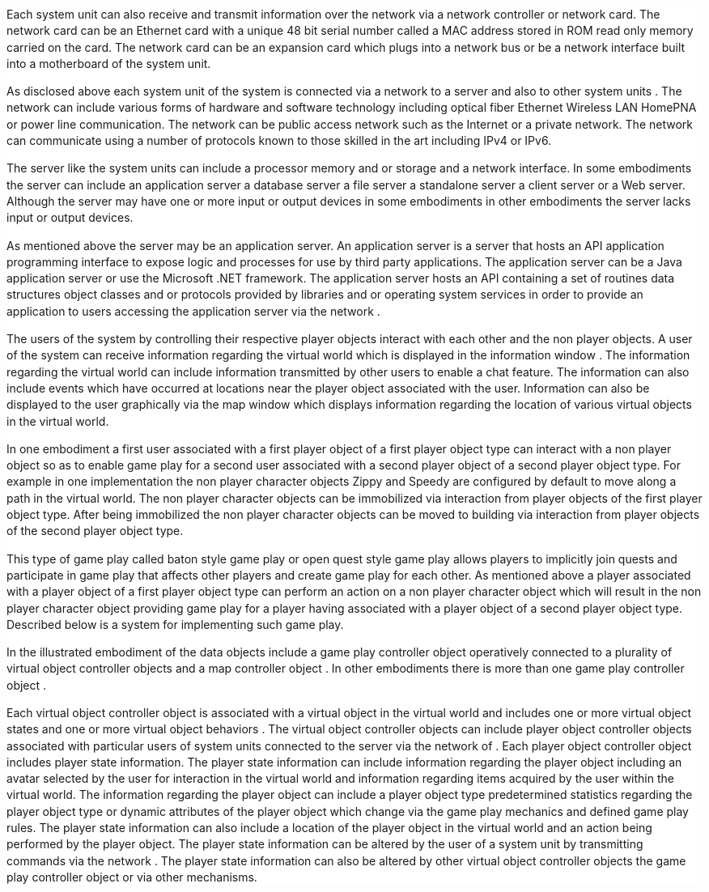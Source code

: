 Each system unit can also receive and transmit information over the network via a network controller or network card. The network card can be an Ethernet card with a unique 48 bit serial number called a MAC address stored in ROM read only memory carried on the card. The network card can be an expansion card which plugs into a network bus or be a network interface built into a motherboard of the system unit.

As disclosed above each system unit of the system is connected via a network to a server and also to other system units . The network can include various forms of hardware and software technology including optical fiber Ethernet Wireless LAN HomePNA or power line communication. The network can be public access network such as the Internet or a private network. The network can communicate using a number of protocols known to those skilled in the art including IPv4 or IPv6.

The server like the system units can include a processor memory and or storage and a network interface. In some embodiments the server can include an application server a database server a file server a standalone server a client server or a Web server. Although the server may have one or more input or output devices in some embodiments in other embodiments the server lacks input or output devices.

As mentioned above the server may be an application server. An application server is a server that hosts an API application programming interface to expose logic and processes for use by third party applications. The application server can be a Java application server or use the Microsoft .NET framework. The application server hosts an API containing a set of routines data structures object classes and or protocols provided by libraries and or operating system services in order to provide an application to users accessing the application server via the network .

The users of the system by controlling their respective player objects interact with each other and the non player objects. A user of the system can receive information regarding the virtual world which is displayed in the information window . The information regarding the virtual world can include information transmitted by other users to enable a chat feature. The information can also include events which have occurred at locations near the player object associated with the user. Information can also be displayed to the user graphically via the map window which displays information regarding the location of various virtual objects in the virtual world.

In one embodiment a first user associated with a first player object of a first player object type can interact with a non player object so as to enable game play for a second user associated with a second player object of a second player object type. For example in one implementation the non player character objects Zippy and Speedy are configured by default to move along a path in the virtual world. The non player character objects can be immobilized via interaction from player objects of the first player object type. After being immobilized the non player character objects can be moved to building via interaction from player objects of the second player object type.

This type of game play called baton style game play or open quest style game play allows players to implicitly join quests and participate in game play that affects other players and create game play for each other. As mentioned above a player associated with a player object of a first player object type can perform an action on a non player character object which will result in the non player character object providing game play for a player having associated with a player object of a second player object type. Described below is a system for implementing such game play.

In the illustrated embodiment of the data objects include a game play controller object operatively connected to a plurality of virtual object controller objects and a map controller object . In other embodiments there is more than one game play controller object .

Each virtual object controller object is associated with a virtual object in the virtual world and includes one or more virtual object states and one or more virtual object behaviors . The virtual object controller objects can include player object controller objects associated with particular users of system units connected to the server via the network of . Each player object controller object includes player state information. The player state information can include information regarding the player object including an avatar selected by the user for interaction in the virtual world and information regarding items acquired by the user within the virtual world. The information regarding the player object can include a player object type predetermined statistics regarding the player object type or dynamic attributes of the player object which change via the game play mechanics and defined game play rules. The player state information can also include a location of the player object in the virtual world and an action being performed by the player object. The player state information can be altered by the user of a system unit by transmitting commands via the network . The player state information can also be altered by other virtual object controller objects the game play controller object or via other mechanisms.
